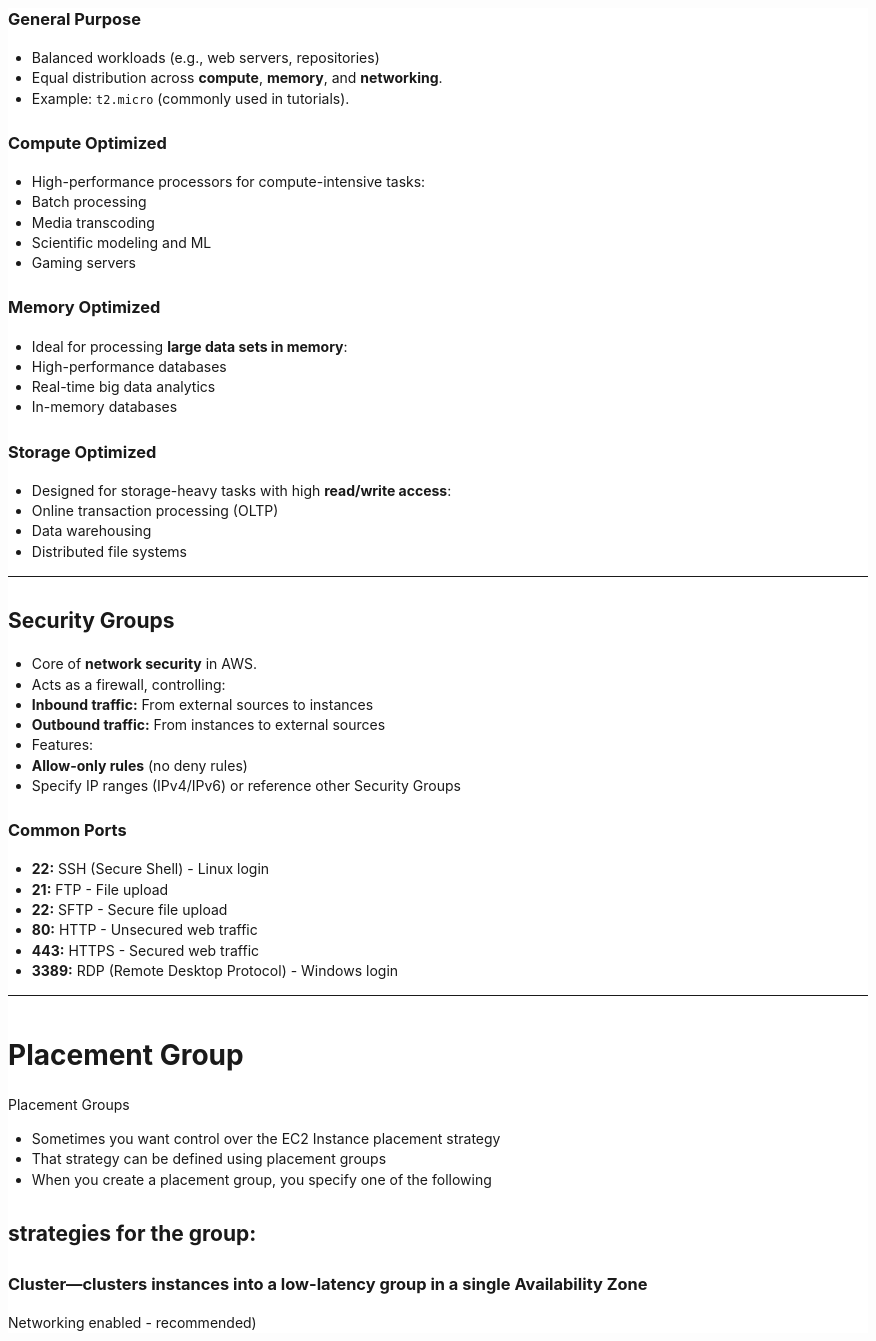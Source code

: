### General Purpose
- Balanced workloads (e.g., web servers, repositories)
- Equal distribution across **compute**, **memory**, and **networking**.
- Example: `t2.micro` (commonly used in tutorials).

### Compute Optimized
- High-performance processors for compute-intensive tasks:
- Batch processing
- Media transcoding
- Scientific modeling and ML
- Gaming servers

### Memory Optimized
- Ideal for processing **large data sets in memory**:
- High-performance databases
- Real-time big data analytics
- In-memory databases

### Storage Optimized
- Designed for storage-heavy tasks with high **read/write access**:
- Online transaction processing (OLTP)
- Data warehousing
- Distributed file systems

---

## Security Groups
- Core of **network security** in AWS.
- Acts as a firewall, controlling:
- **Inbound traffic:** From external sources to instances
- **Outbound traffic:** From instances to external sources
- Features:
- **Allow-only rules** (no deny rules)
- Specify IP ranges (IPv4/IPv6) or reference other Security Groups

### Common Ports
- **22:** SSH (Secure Shell) - Linux login
- **21:** FTP - File upload
- **22:** SFTP - Secure file upload
- **80:** HTTP - Unsecured web traffic
- **443:** HTTPS - Secured web traffic
- **3389:** RDP (Remote Desktop Protocol) - Windows login

---
# Placement Group
Placement Groups
- Sometimes you want control over the EC2 Instance placement strategy
- That strategy can be defined using placement groups
- When you create a placement group, you specify one of the following
## strategies for the group:
### Cluster—clusters instances into a low-latency group in a single Availability Zone
Networking enabled - recommended)